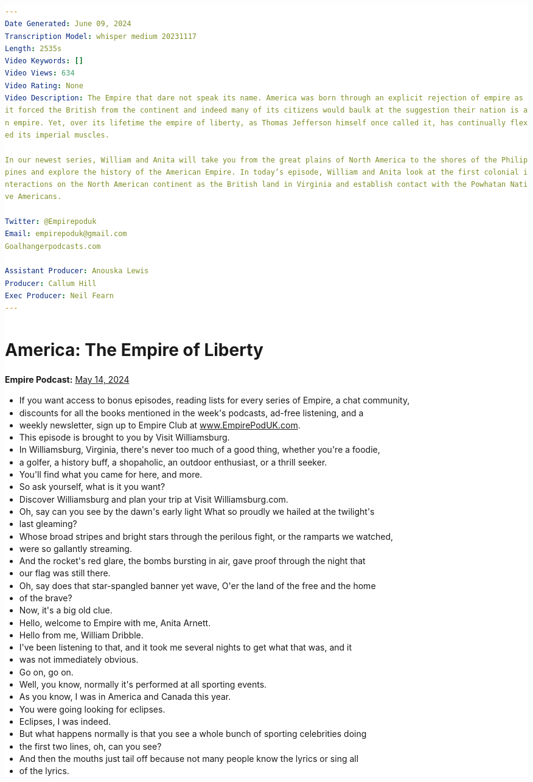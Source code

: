```yaml
---
Date Generated: June 09, 2024
Transcription Model: whisper medium 20231117
Length: 2535s
Video Keywords: []
Video Views: 634
Video Rating: None
Video Description: The Empire that dare not speak its name. America was born through an explicit rejection of empire as it forced the British from the continent and indeed many of its citizens would baulk at the suggestion their nation is an empire. Yet, over its lifetime the empire of liberty, as Thomas Jefferson himself once called it, has continually flexed its imperial muscles. 

In our newest series, William and Anita will take you from the great plains of North America to the shores of the Philippines and explore the history of the American Empire. In today’s episode, William and Anita look at the first colonial interactions on the North American continent as the British land in Virginia and establish contact with the Powhatan Native Americans.

Twitter: @Empirepoduk
Email: empirepoduk@gmail.com
Goalhangerpodcasts.com

Assistant Producer: Anouska Lewis
Producer: Callum Hill
Exec Producer: Neil Fearn
---
```


# America: The Empire of Liberty
**Empire Podcast:** [May 14, 2024](https://www.youtube.com/watch?v=U_OUsF6Ffl4)
*  If you want access to bonus episodes, reading lists for every series of Empire, a chat community,
*  discounts for all the books mentioned in the week's podcasts, ad-free listening, and a
*  weekly newsletter, sign up to Empire Club at www.EmpirePodUK.com.
*  This episode is brought to you by Visit Williamsburg.
*  In Williamsburg, Virginia, there's never too much of a good thing, whether you're a foodie,
*  a golfer, a history buff, a shopaholic, an outdoor enthusiast, or a thrill seeker.
*  You'll find what you came for here, and more.
*  So ask yourself, what is it you want?
*  Discover Williamsburg and plan your trip at Visit Williamsburg.com.
*  Oh, say can you see by the dawn's early light What so proudly we hailed at the twilight's
*  last gleaming?
*  Whose broad stripes and bright stars through the perilous fight, or the ramparts we watched,
*  were so gallantly streaming.
*  And the rocket's red glare, the bombs bursting in air, gave proof through the night that
*  our flag was still there.
*  Oh, say does that star-spangled banner yet wave, O'er the land of the free and the home
*  of the brave?
*  Now, it's a big old clue.
*  Hello, welcome to Empire with me, Anita Arnett.
*  Hello from me, William Dribble.
*  I've been listening to that, and it took me several nights to get what that was, and it
*  was not immediately obvious.
*  Go on, go on.
*  Well, you know, normally it's performed at all sporting events.
*  As you know, I was in America and Canada this year.
*  You were going looking for eclipses.
*  Eclipses, I was indeed.
*  But what happens normally is that you see a whole bunch of sporting celebrities doing
*  the first two lines, oh, can you see?
*  And then the mouths just tail off because not many people know the lyrics or sing all
*  of the lyrics.